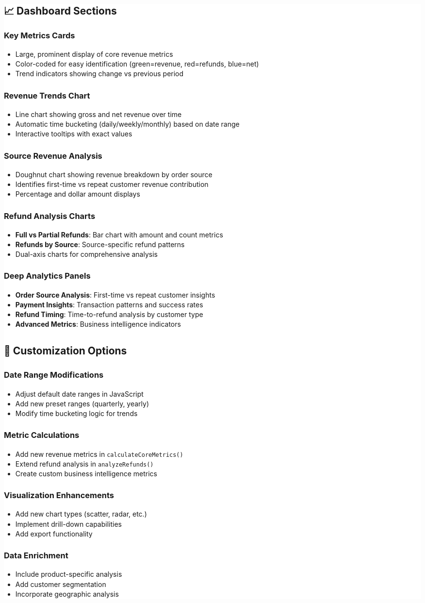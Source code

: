 ## 📈 Dashboard Sections

### Key Metrics Cards
- Large, prominent display of core revenue metrics
- Color-coded for easy identification (green=revenue, red=refunds, blue=net)
- Trend indicators showing change vs previous period

### Revenue Trends Chart
- Line chart showing gross and net revenue over time
- Automatic time bucketing (daily/weekly/monthly) based on date range
- Interactive tooltips with exact values

### Source Revenue Analysis
- Doughnut chart showing revenue breakdown by order source
- Identifies first-time vs repeat customer revenue contribution
- Percentage and dollar amount displays

### Refund Analysis Charts
- **Full vs Partial Refunds**: Bar chart with amount and count metrics
- **Refunds by Source**: Source-specific refund patterns
- Dual-axis charts for comprehensive analysis

### Deep Analytics Panels
- **Order Source Analysis**: First-time vs repeat customer insights
- **Payment Insights**: Transaction patterns and success rates
- **Refund Timing**: Time-to-refund analysis by customer type
- **Advanced Metrics**: Business intelligence indicators

## 🔧 Customization Options

### Date Range Modifications
- Adjust default date ranges in JavaScript
- Add new preset ranges (quarterly, yearly)
- Modify time bucketing logic for trends

### Metric Calculations
- Add new revenue metrics in `calculateCoreMetrics()`
- Extend refund analysis in `analyzeRefunds()`
- Create custom business intelligence metrics

### Visualization Enhancements
- Add new chart types (scatter, radar, etc.)
- Implement drill-down capabilities
- Add export functionality

### Data Enrichment
- Include product-specific analysis
- Add customer segmentation
- Incorporate geographic analysis
